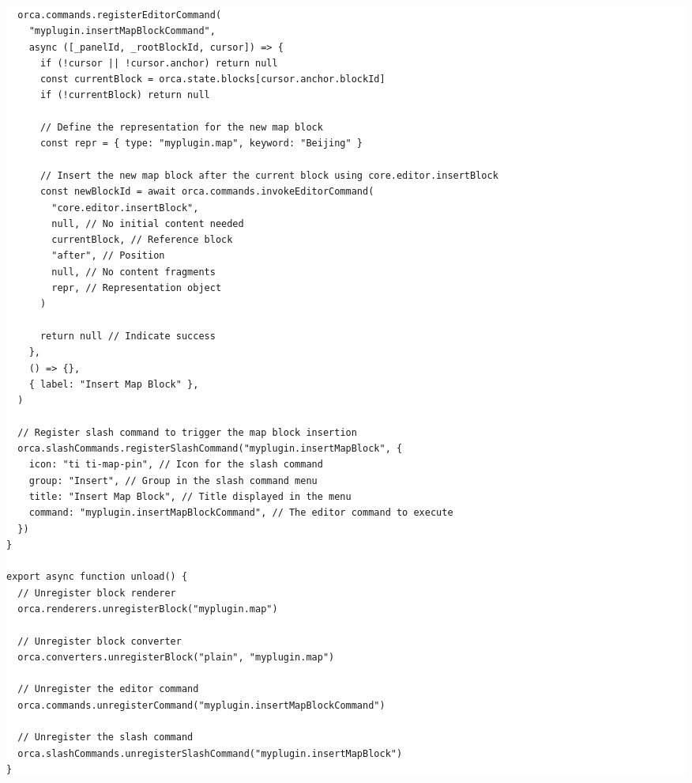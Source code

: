 ```tsx
  orca.commands.registerEditorCommand(
    "myplugin.insertMapBlockCommand",
    async ([_panelId, _rootBlockId, cursor]) => {
      if (!cursor || !cursor.anchor) return null
      const currentBlock = orca.state.blocks[cursor.anchor.blockId]
      if (!currentBlock) return null

      // Define the representation for the new map block
      const repr = { type: "myplugin.map", keyword: "Beijing" }

      // Insert the new map block after the current block using core.editor.insertBlock
      const newBlockId = await orca.commands.invokeEditorCommand(
        "core.editor.insertBlock",
        null, // No initial content needed
        currentBlock, // Reference block
        "after", // Position
        null, // No content fragments
        repr, // Representation object
      )

      return null // Indicate success
    },
    () => {},
    { label: "Insert Map Block" },
  )

  // Register slash command to trigger the map block insertion
  orca.slashCommands.registerSlashCommand("myplugin.insertMapBlock", {
    icon: "ti ti-map-pin", // Icon for the slash command
    group: "Insert", // Group in the slash command menu
    title: "Insert Map Block", // Title displayed in the menu
    command: "myplugin.insertMapBlockCommand", // The editor command to execute
  })
}

export async function unload() {
  // Unregister block renderer
  orca.renderers.unregisterBlock("myplugin.map")

  // Unregister block converter
  orca.converters.unregisterBlock("plain", "myplugin.map")

  // Unregister the editor command
  orca.commands.unregisterCommand("myplugin.insertMapBlockCommand")

  // Unregister the slash command
  orca.slashCommands.unregisterSlashCommand("myplugin.insertMapBlock")
}
```

